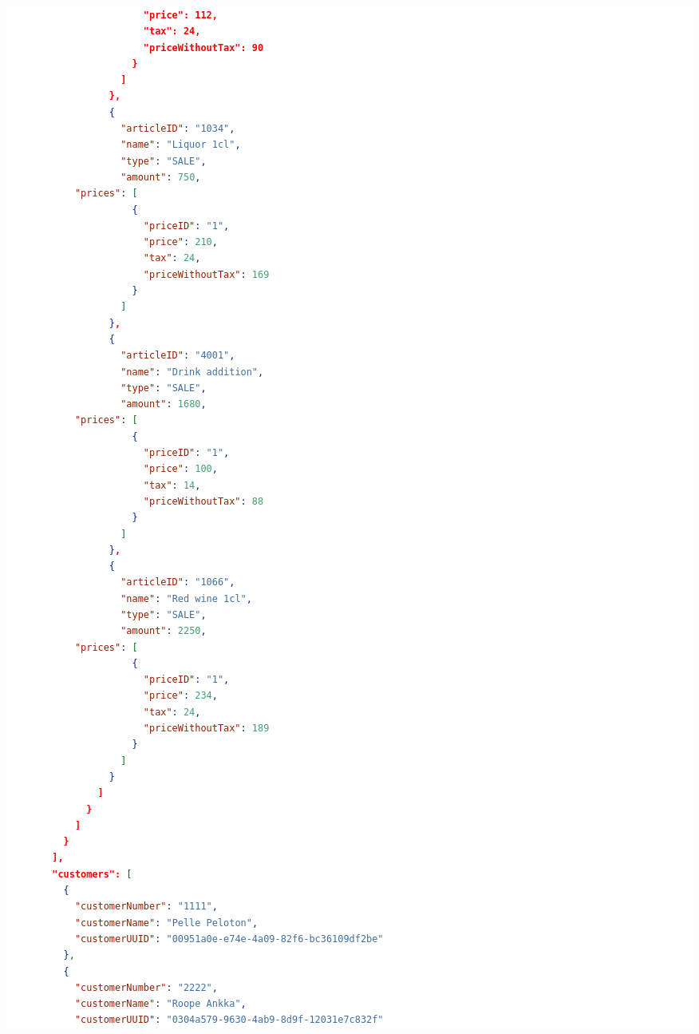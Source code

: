 ```json
                        "price": 112,
                        "tax": 24,
                        "priceWithoutTax": 90
                      }
                    ]
                  },
                  {
                    "articleID": "1034",
                    "name": "Liquor 1cl",
                    "type": "SALE",
                    "amount": 750,
		    "prices": [
                      {
                        "priceID": "1",
                        "price": 210,
                        "tax": 24,
                        "priceWithoutTax": 169
                      }
                    ]
                  },
                  {
                    "articleID": "4001",
                    "name": "Drink addition",
                    "type": "SALE",
                    "amount": 1680,
		    "prices": [
                      {
                        "priceID": "1",
                        "price": 100,
                        "tax": 14,
                        "priceWithoutTax": 88
                      }
                    ]
                  },
                  {
                    "articleID": "1066",
                    "name": "Red wine 1cl",
                    "type": "SALE",
                    "amount": 2250,
		    "prices": [
                      {
                        "priceID": "1",
                        "price": 234,
                        "tax": 24,
                        "priceWithoutTax": 189
                      }
                    ]
                  }
                ]
              }
            ]
          }
        ],
        "customers": [
          {
            "customerNumber": "1111",
            "customerName": "Pelle Peloton",
            "customerUUID": "00951a0e-e74e-4a09-82f6-bc36109df2be"
          },
          {
            "customerNumber": "2222",
            "customerName": "Roope Ankka",
            "customerUUID": "0304a579-9630-4ab9-8d9f-12031e7c832f"
```